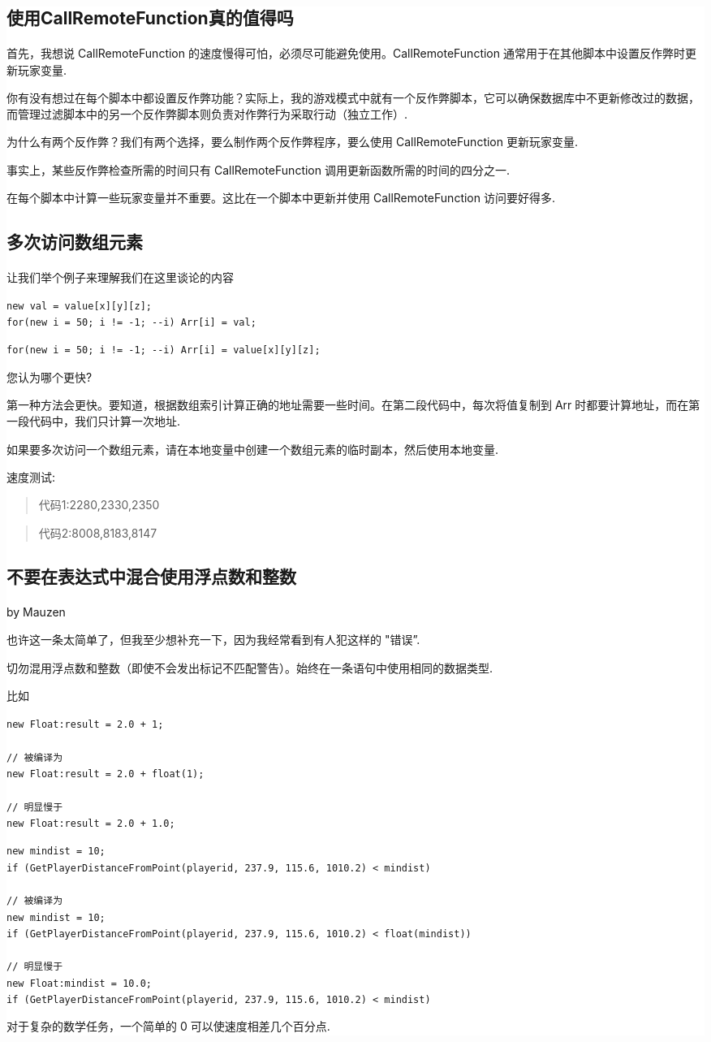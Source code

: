 ## 使用CallRemoteFunction真的值得吗

首先，我想说 CallRemoteFunction 的速度慢得可怕，必须尽可能避免使用。CallRemoteFunction 通常用于在其他脚本中设置反作弊时更新玩家变量.

你有没有想过在每个脚本中都设置反作弊功能？实际上，我的游戏模式中就有一个反作弊脚本，它可以确保数据库中不更新修改过的数据，而管理过滤脚本中的另一个反作弊脚本则负责对作弊行为采取行动（独立工作）.

为什么有两个反作弊？我们有两个选择，要么制作两个反作弊程序，要么使用 CallRemoteFunction 更新玩家变量.

事实上，某些反作弊检查所需的时间只有 CallRemoteFunction 调用更新函数所需的时间的四分之一.

在每个脚本中计算一些玩家变量并不重要。这比在一个脚本中更新并使用 CallRemoteFunction 访问要好得多.

## 多次访问数组元素

让我们举个例子来理解我们在这里谈论的内容
```pawn
new val = value[x][y][z];
for(new i = 50; i != -1; --i) Arr[i] = val;
```
```pawn
for(new i = 50; i != -1; --i) Arr[i] = value[x][y][z];
```
您认为哪个更快?

第一种方法会更快。要知道，根据数组索引计算正确的地址需要一些时间。在第二段代码中，每次将值复制到 Arr 时都要计算地址，而在第一段代码中，我们只计算一次地址.

如果要多次访问一个数组元素，请在本地变量中创建一个数组元素的临时副本，然后使用本地变量.

速度测试:
> 代码1:2280,2330,2350

> 代码2:8008,8183,8147

## 不要在表达式中混合使用浮点数和整数

by Mauzen

也许这一条太简单了，但我至少想补充一下，因为我经常看到有人犯这样的 "错误”.

切勿混用浮点数和整数（即使不会发出标记不匹配警告）。始终在一条语句中使用相同的数据类型.

比如
```pawn
new Float:result = 2.0 + 1;

// 被编译为
new Float:result = 2.0 + float(1);

// 明显慢于
new Float:result = 2.0 + 1.0;
```

```pawn
new mindist = 10;
if (GetPlayerDistanceFromPoint(playerid, 237.9, 115.6, 1010.2) < mindist)

// 被编译为
new mindist = 10;
if (GetPlayerDistanceFromPoint(playerid, 237.9, 115.6, 1010.2) < float(mindist))

// 明显慢于
new Float:mindist = 10.0;
if (GetPlayerDistanceFromPoint(playerid, 237.9, 115.6, 1010.2) < mindist)
```
对于复杂的数学任务，一个简单的 0 可以使速度相差几个百分点.
